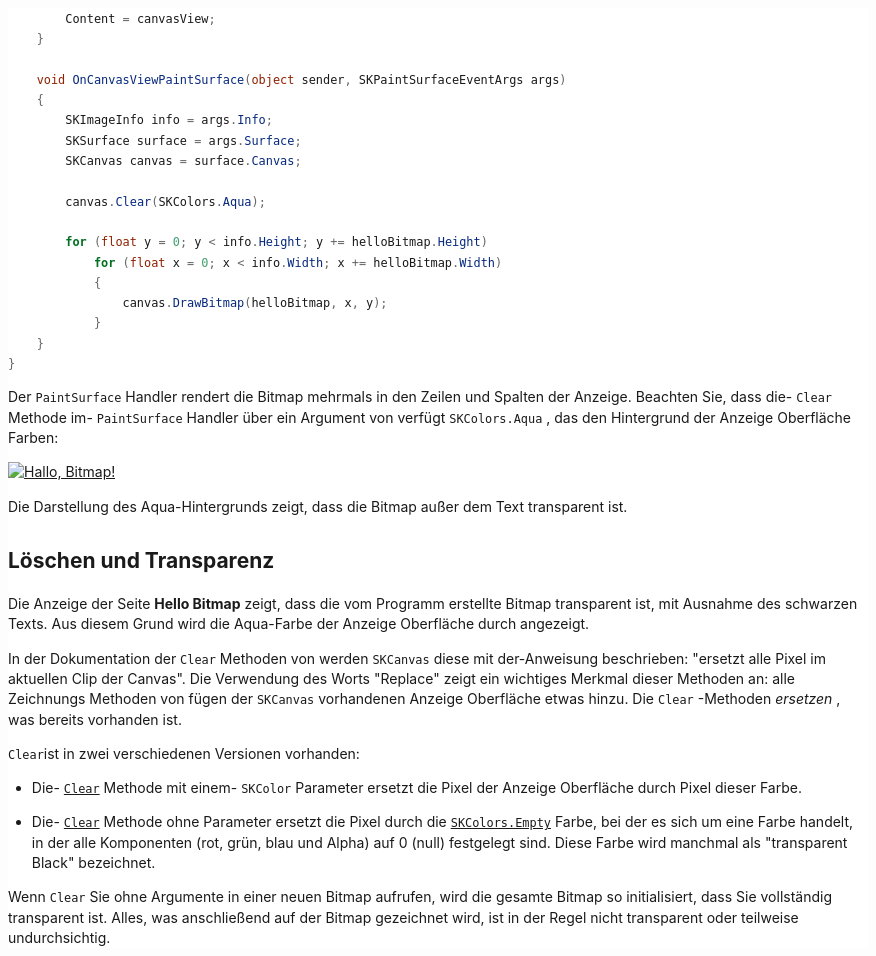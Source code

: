 ```csharp
        Content = canvasView;
    }

    void OnCanvasViewPaintSurface(object sender, SKPaintSurfaceEventArgs args)
    {
        SKImageInfo info = args.Info;
        SKSurface surface = args.Surface;
        SKCanvas canvas = surface.Canvas;

        canvas.Clear(SKColors.Aqua);

        for (float y = 0; y < info.Height; y += helloBitmap.Height)
            for (float x = 0; x < info.Width; x += helloBitmap.Width)
            {
                canvas.DrawBitmap(helloBitmap, x, y);
            }
    }
}
```

Der `PaintSurface` Handler rendert die Bitmap mehrmals in den Zeilen und Spalten der Anzeige. Beachten Sie, dass die- `Clear` Methode im- `PaintSurface` Handler über ein Argument von verfügt `SKColors.Aqua` , das den Hintergrund der Anzeige Oberfläche Farben:

[![Hallo, Bitmap!](drawing-images/HelloBitmap.png "Hallo, Bitmap!")](drawing-images/HelloBitmap-Large.png#lightbox)

Die Darstellung des Aqua-Hintergrunds zeigt, dass die Bitmap außer dem Text transparent ist.

## <a name="clearing-and-transparency"></a>Löschen und Transparenz

Die Anzeige der Seite **Hello Bitmap** zeigt, dass die vom Programm erstellte Bitmap transparent ist, mit Ausnahme des schwarzen Texts. Aus diesem Grund wird die Aqua-Farbe der Anzeige Oberfläche durch angezeigt.

In der Dokumentation der `Clear` Methoden von werden `SKCanvas` diese mit der-Anweisung beschrieben: "ersetzt alle Pixel im aktuellen Clip der Canvas". Die Verwendung des Worts "Replace" zeigt ein wichtiges Merkmal dieser Methoden an: alle Zeichnungs Methoden von fügen der `SKCanvas` vorhandenen Anzeige Oberfläche etwas hinzu. Die `Clear` -Methoden _ersetzen_ , was bereits vorhanden ist.

`Clear`ist in zwei verschiedenen Versionen vorhanden:

- Die- [`Clear`](xref:SkiaSharp.SKCanvas.Clear(SkiaSharp.SKColor)) Methode mit einem- `SKColor` Parameter ersetzt die Pixel der Anzeige Oberfläche durch Pixel dieser Farbe.

- Die- [`Clear`](xref:SkiaSharp.SKCanvas.Clear) Methode ohne Parameter ersetzt die Pixel durch die [`SKColors.Empty`](xref:SkiaSharp.SKColors.Empty) Farbe, bei der es sich um eine Farbe handelt, in der alle Komponenten (rot, grün, blau und Alpha) auf 0 (null) festgelegt sind. Diese Farbe wird manchmal als "transparent Black" bezeichnet.

Wenn `Clear` Sie ohne Argumente in einer neuen Bitmap aufrufen, wird die gesamte Bitmap so initialisiert, dass Sie vollständig transparent ist. Alles, was anschließend auf der Bitmap gezeichnet wird, ist in der Regel nicht transparent oder teilweise undurchsichtig.
